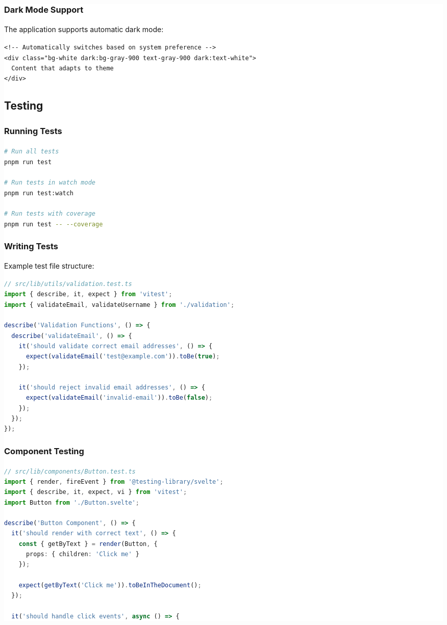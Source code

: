 ### Dark Mode Support

The application supports automatic dark mode:

```svelte
<!-- Automatically switches based on system preference -->
<div class="bg-white dark:bg-gray-900 text-gray-900 dark:text-white">
  Content that adapts to theme
</div>
```

## Testing

### Running Tests

```bash
# Run all tests
pnpm run test

# Run tests in watch mode
pnpm run test:watch

# Run tests with coverage
pnpm run test -- --coverage
```

### Writing Tests

Example test file structure:

```typescript
// src/lib/utils/validation.test.ts
import { describe, it, expect } from 'vitest';
import { validateEmail, validateUsername } from './validation';

describe('Validation Functions', () => {
  describe('validateEmail', () => {
    it('should validate correct email addresses', () => {
      expect(validateEmail('test@example.com')).toBe(true);
    });
    
    it('should reject invalid email addresses', () => {
      expect(validateEmail('invalid-email')).toBe(false);
    });
  });
});
```

### Component Testing

```typescript
// src/lib/components/Button.test.ts
import { render, fireEvent } from '@testing-library/svelte';
import { describe, it, expect, vi } from 'vitest';
import Button from './Button.svelte';

describe('Button Component', () => {
  it('should render with correct text', () => {
    const { getByText } = render(Button, { 
      props: { children: 'Click me' } 
    });
    
    expect(getByText('Click me')).toBeInTheDocument();
  });
  
  it('should handle click events', async () => {
```